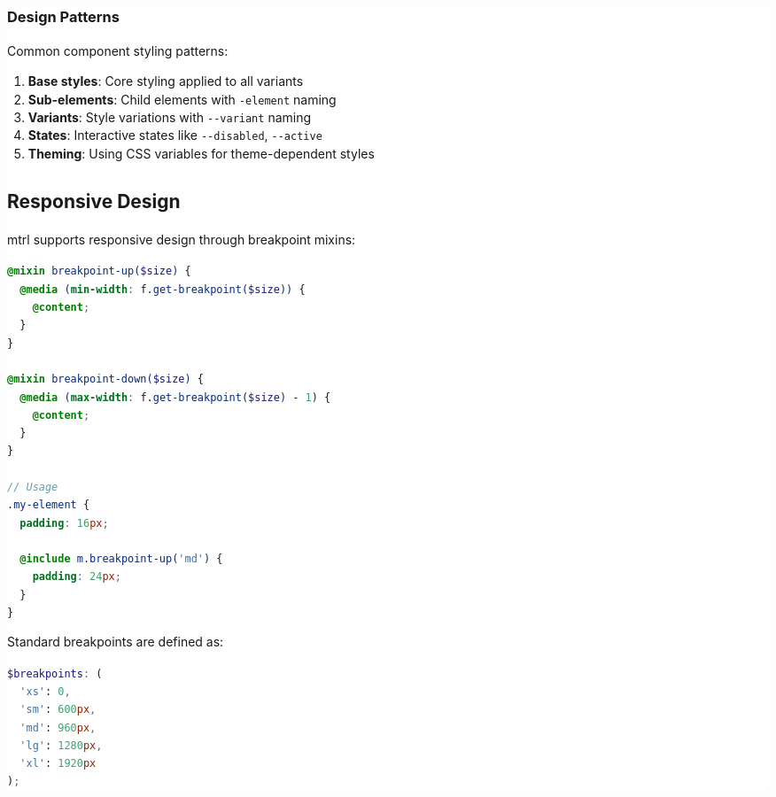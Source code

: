 ### Design Patterns

Common component styling patterns:

1. **Base styles**: Core styling applied to all variants
2. **Sub-elements**: Child elements with `-element` naming
3. **Variants**: Style variations with `--variant` naming
4. **States**: Interactive states like `--disabled`, `--active`
5. **Theming**: Using CSS variables for theme-dependent styles

## Responsive Design

mtrl supports responsive design through breakpoint mixins:

```scss
@mixin breakpoint-up($size) {
  @media (min-width: f.get-breakpoint($size)) {
    @content;
  }
}

@mixin breakpoint-down($size) {
  @media (max-width: f.get-breakpoint($size) - 1) {
    @content;
  }
}

// Usage
.my-element {
  padding: 16px;
  
  @include m.breakpoint-up('md') {
    padding: 24px;
  }
}
```

Standard breakpoints are defined as:

```scss
$breakpoints: (
  'xs': 0,
  'sm': 600px,
  'md': 960px,
  'lg': 1280px,
  'xl': 1920px
);
```